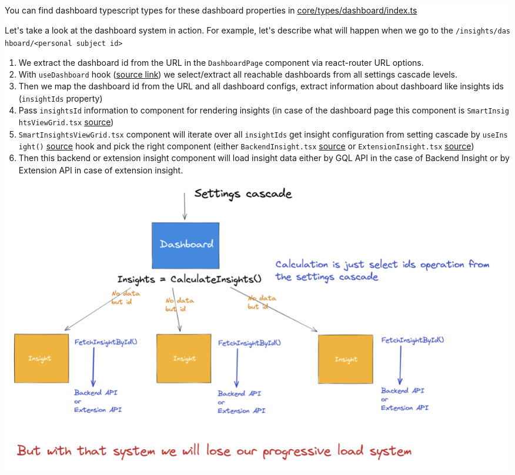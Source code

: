 You can find dashboard typescript types for these dashboard properties in [core/types/dashboard/index.ts](../../../../client/web/src/insights/core/types/dashboard/index.ts)

Let's take a look at the dashboard system in action. For example, let's describe what will happen when we go to the `/insights/dashboard/<personal subject id>`

1. We extract the dashboard id from the URL in the `DashboardPage` component via react-router URL options.
2. With `useDashboard` hook ([source link](../../../../client/web/src/insights/hooks/use-dashboards/use-dashboards.ts)) we select/extract all 
reachable dashboards from all settings cascade levels.
3. Then we map the dashboard id from the URL and all dashboard configs, extract information about dashboard 
like insights ids (`insightIds` property)
4. Pass `insightsId` information to component for rendering insights (in case of the dashboard page this component 
is `SmartInsightsViewGrid.tsx` [source](../../../../client/web/src/insights/components/insights-view-grid/SmartInsightsViewGrid.tsx)) 
5. `SmartInsightsViewGrid.tsx` component will iterate over all `insightIds` get insight configuration from setting
cascade by `useInsight()` [source](../../../../client/web/src/insights/hooks/use-insight/use-insight.ts) hook and pick the right component 
(either `BackendInsight.tsx` [source](../../../../client/web/src/insights/components/insights-view-grid/components/backend-insight/BackendInsight.tsx) 
or `ExtensionInsight.tsx` [source](../../../../client/web/src/insights/components/insights-view-grid/components/extension-insight/ExtensionInsight.tsx))
6. Then this backend or extension insight component will load insight data either by GQL API in the case of Backend Insight or 
by Extension API in case of extension insight. 

![insight-dashboard-loading.png](./assets/insight-dashboard-loading.png)
